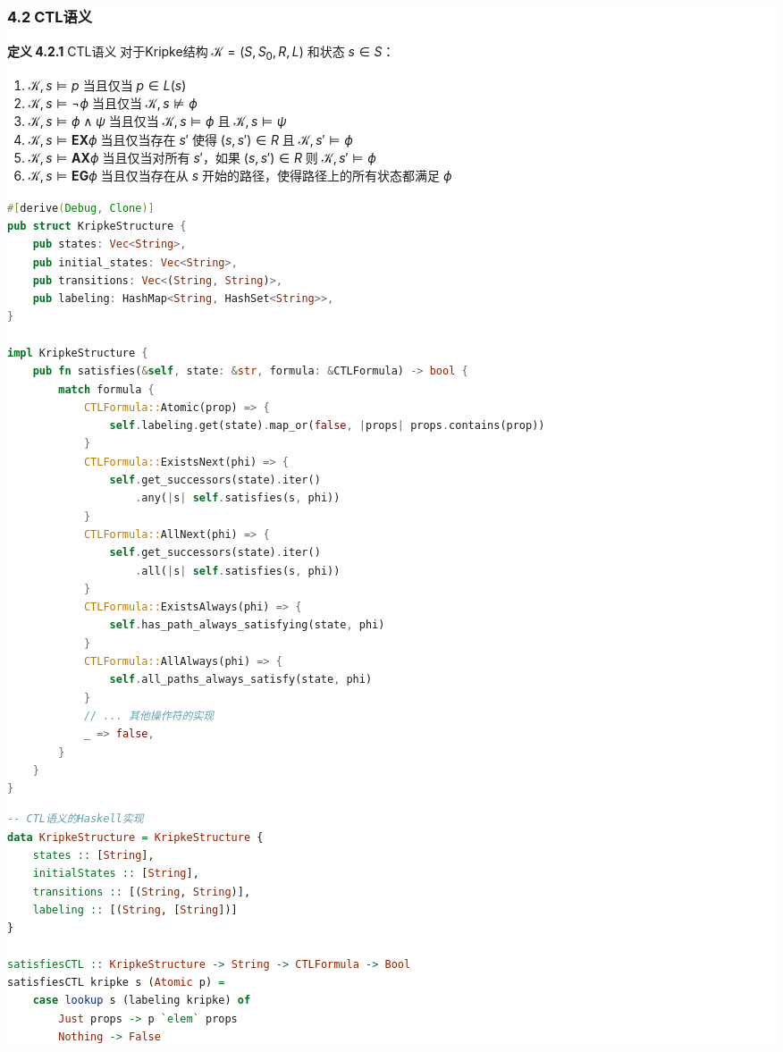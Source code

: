 ### 4.2 CTL语义

**定义 4.2.1** CTL语义
对于Kripke结构 $\mathcal{K} = (S, S_0, R, L)$ 和状态 $s \in S$：

1. $\mathcal{K}, s \models p$ 当且仅当 $p \in L(s)$
2. $\mathcal{K}, s \models \neg\phi$ 当且仅当 $\mathcal{K}, s \not\models \phi$
3. $\mathcal{K}, s \models \phi \land \psi$ 当且仅当 $\mathcal{K}, s \models \phi$ 且 $\mathcal{K}, s \models \psi$
4. $\mathcal{K}, s \models \mathbf{EX}\phi$ 当且仅当存在 $s'$ 使得 $(s, s') \in R$ 且 $\mathcal{K}, s' \models \phi$
5. $\mathcal{K}, s \models \mathbf{AX}\phi$ 当且仅当对所有 $s'$，如果 $(s, s') \in R$ 则 $\mathcal{K}, s' \models \phi$
6. $\mathcal{K}, s \models \mathbf{EG}\phi$ 当且仅当存在从 $s$ 开始的路径，使得路径上的所有状态都满足 $\phi$

```rust
#[derive(Debug, Clone)]
pub struct KripkeStructure {
    pub states: Vec<String>,
    pub initial_states: Vec<String>,
    pub transitions: Vec<(String, String)>,
    pub labeling: HashMap<String, HashSet<String>>,
}

impl KripkeStructure {
    pub fn satisfies(&self, state: &str, formula: &CTLFormula) -> bool {
        match formula {
            CTLFormula::Atomic(prop) => {
                self.labeling.get(state).map_or(false, |props| props.contains(prop))
            }
            CTLFormula::ExistsNext(phi) => {
                self.get_successors(state).iter()
                    .any(|s| self.satisfies(s, phi))
            }
            CTLFormula::AllNext(phi) => {
                self.get_successors(state).iter()
                    .all(|s| self.satisfies(s, phi))
            }
            CTLFormula::ExistsAlways(phi) => {
                self.has_path_always_satisfying(state, phi)
            }
            CTLFormula::AllAlways(phi) => {
                self.all_paths_always_satisfy(state, phi)
            }
            // ... 其他操作符的实现
            _ => false,
        }
    }
}
```

```haskell
-- CTL语义的Haskell实现
data KripkeStructure = KripkeStructure {
    states :: [String],
    initialStates :: [String],
    transitions :: [(String, String)],
    labeling :: [(String, [String])]
}

satisfiesCTL :: KripkeStructure -> String -> CTLFormula -> Bool
satisfiesCTL kripke s (Atomic p) = 
    case lookup s (labeling kripke) of
        Just props -> p `elem` props
        Nothing -> False
```